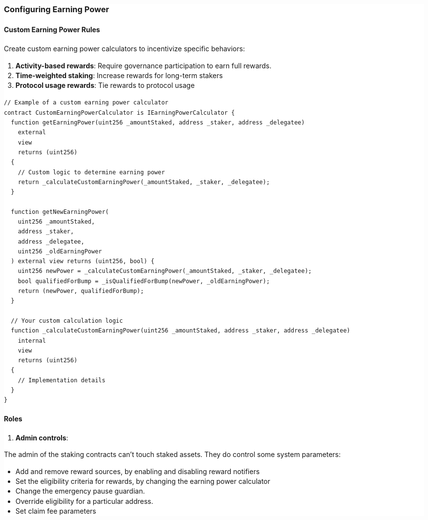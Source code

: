 ### Configuring Earning Power

#### Custom Earning Power Rules

Create custom earning power calculators to incentivize specific behaviors:

1. **Activity-based rewards**: Require governance participation to earn full rewards.&#x20;
2. **Time-weighted staking**: Increase rewards for long-term stakers
3. **Protocol usage rewards**: Tie rewards to protocol usage

```
// Example of a custom earning power calculator
contract CustomEarningPowerCalculator is IEarningPowerCalculator {
  function getEarningPower(uint256 _amountStaked, address _staker, address _delegatee)
    external
    view
    returns (uint256)
  {
    // Custom logic to determine earning power
    return _calculateCustomEarningPower(_amountStaked, _staker, _delegatee);
  }

  function getNewEarningPower(
    uint256 _amountStaked,
    address _staker,
    address _delegatee,
    uint256 _oldEarningPower
  ) external view returns (uint256, bool) {
    uint256 newPower = _calculateCustomEarningPower(_amountStaked, _staker, _delegatee);
    bool qualifiedForBump = _isQualifiedForBump(newPower, _oldEarningPower);
    return (newPower, qualifiedForBump);
  }
  
  // Your custom calculation logic
  function _calculateCustomEarningPower(uint256 _amountStaked, address _staker, address _delegatee)
    internal
    view
    returns (uint256)
  {
    // Implementation details
  }
}
```

#### Roles

1. **Admin controls**:&#x20;

The admin of the staking contracts can’t touch staked assets. They do control some system parameters:

* Add and remove reward sources, by enabling and disabling reward notifiers
* Set the eligibility criteria for rewards, by changing the earning power calculator
* Change the emergency pause guardian.
* Override eligibility for a particular address.
* Set claim fee parameters
